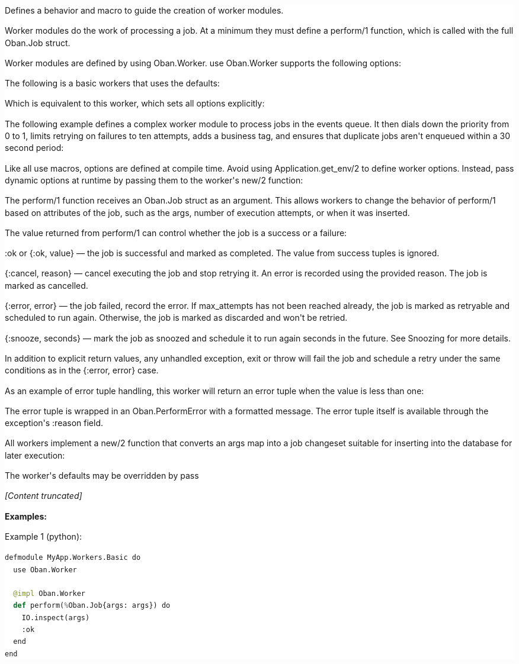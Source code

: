 Defines a behavior and macro to guide the creation of worker modules.

Worker modules do the work of processing a job. At a minimum they must define a perform/1 function, which is called with the full Oban.Job struct.

Worker modules are defined by using Oban.Worker. use Oban.Worker supports the following options:

The following is a basic workers that uses the defaults:

Which is equivalent to this worker, which sets all options explicitly:

The following example defines a complex worker module to process jobs in the events queue. It then dials down the priority from 0 to 1, limits retrying on failures to ten attempts, adds a business tag, and ensures that duplicate jobs aren't enqueued within a 30 second period:

Like all use macros, options are defined at compile time. Avoid using Application.get_env/2 to define worker options. Instead, pass dynamic options at runtime by passing them to the worker's new/2 function:

The perform/1 function receives an Oban.Job struct as an argument. This allows workers to change the behavior of perform/1 based on attributes of the job, such as the args, number of execution attempts, or when it was inserted.

The value returned from perform/1 can control whether the job is a success or a failure:

:ok or {:ok, value} — the job is successful and marked as completed. The value from success tuples is ignored.

{:cancel, reason} — cancel executing the job and stop retrying it. An error is recorded using the provided reason. The job is marked as cancelled.

{:error, error} — the job failed, record the error. If max_attempts has not been reached already, the job is marked as retryable and scheduled to run again. Otherwise, the job is marked as discarded and won't be retried.

{:snooze, seconds} — mark the job as snoozed and schedule it to run again seconds in the future. See Snoozing for more details.

In addition to explicit return values, any unhandled exception, exit or throw will fail the job and schedule a retry under the same conditions as in the {:error, error} case.

As an example of error tuple handling, this worker will return an error tuple when the value is less than one:

The error tuple is wrapped in an Oban.PerformError with a formatted message. The error tuple itself is available through the exception's :reason field.

All workers implement a new/2 function that converts an args map into a job changeset suitable for inserting into the database for later execution:

The worker's defaults may be overridden by pass

*[Content truncated]*

**Examples:**

Example 1 (python):
```python
defmodule MyApp.Workers.Basic do
  use Oban.Worker

  @impl Oban.Worker
  def perform(%Oban.Job{args: args}) do
    IO.inspect(args)
    :ok
  end
end
```
